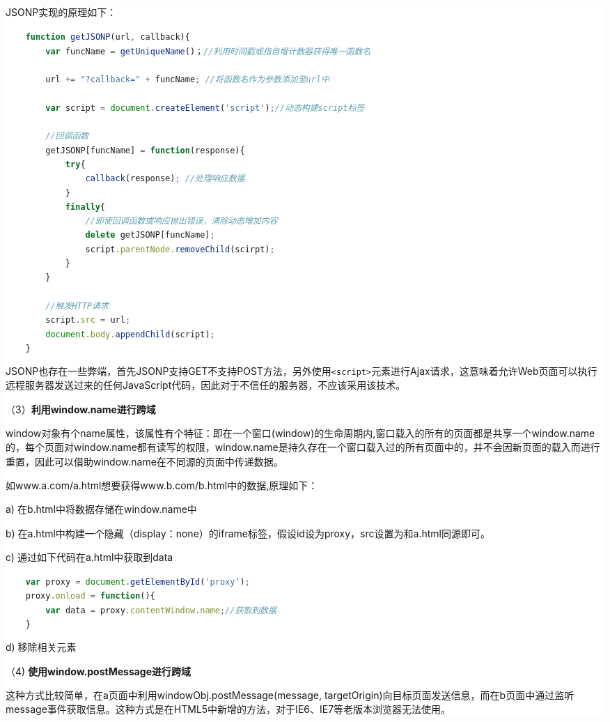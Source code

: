 JSONP实现的原理如下：

```js
    function getJSONP(url, callback){
        var funcName = getUniqueName()；//利用时间戳或指自增计数器获得唯一函数名
        
        url += "?callback=" + funcName; //将函数名作为参数添加至url中
        
        var script = document.createElement('script');//动态构建script标签
        
        //回调函数
        getJSONP[funcName] = function(response){
            try{
                callback(response); //处理响应数据
            }
            finally{
                //即使回调函数或响应抛出错误，清除动态增加内容
                delete getJSONP[funcName];
                script.parentNode.removeChild(scirpt);
            }
        }
        
        //触发HTTP请求
        script.src = url;
        document.body.appendChild(script);
    }
```

JSONP也存在一些弊端，首先JSONP支持GET不支持POST方法，另外使用`<script>`元素进行Ajax请求，这意味着允许Web页面可以执行远程服务器发送过来的任何JavaScript代码，因此对于不信任的服务器，不应该采用该技术。

（3）**利用window.name进行跨域**

window对象有个name属性，该属性有个特征：即在一个窗口(window)的生命周期内,窗口载入的所有的页面都是共享一个window.name的，每个页面对window.name都有读写的权限，window.name是持久存在一个窗口载入过的所有页面中的，并不会因新页面的载入而进行重置，因此可以借助window.name在不同源的页面中传递数据。

如www.a.com/a.html想要获得www.b.com/b.html中的数据,原理如下：

a) 在b.html中将数据存储在window.name中

b) 在a.html中构建一个隐藏（display：none）的iframe标签，假设id设为proxy，src设置为和a.html同源即可。

c) 通过如下代码在a.html中获取到data

```js
    var proxy = document.getElementById('proxy');
    proxy.onload = function(){
        var data = proxy.contentWindow.name;//获取到数据
    }
```

d) 移除相关元素

（4) **使用window.postMessage进行跨域**

这种方式比较简单，在a页面中利用windowObj.postMessage(message, targetOrigin)向目标页面发送信息，而在b页面中通过监听message事件获取信息。这种方式是在HTML5中新增的方法，对于IE6、IE7等老版本浏览器无法使用。
